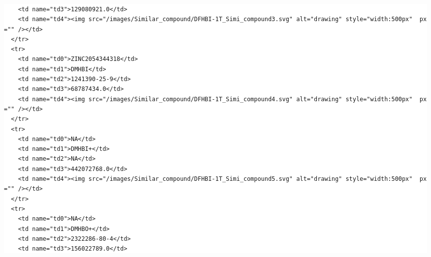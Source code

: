        <td name="td3">129080921.0</td>
        <td name="td4"><img src="/images/Similar_compound/DFHBI-1T_Simi_compound3.svg" alt="drawing" style="width:500px"  px="" /></td>
      </tr>
      <tr>
        <td name="td0">ZINC2054344318</td>
        <td name="td1">DMHBI</td>
        <td name="td2">1241390-25-9</td>
        <td name="td3">68787434.0</td>
        <td name="td4"><img src="/images/Similar_compound/DFHBI-1T_Simi_compound4.svg" alt="drawing" style="width:500px"  px="" /></td>
      </tr>
      <tr>
        <td name="td0">NA</td>
        <td name="td1">DMHBI+</td>
        <td name="td2">NA</td>
        <td name="td3">442072768.0</td>
        <td name="td4"><img src="/images/Similar_compound/DFHBI-1T_Simi_compound5.svg" alt="drawing" style="width:500px"  px="" /></td>
      </tr>
      <tr>
        <td name="td0">NA</td>
        <td name="td1">DMHBO+</td>
        <td name="td2">2322286-80-4</td>
        <td name="td3">156022789.0</td>